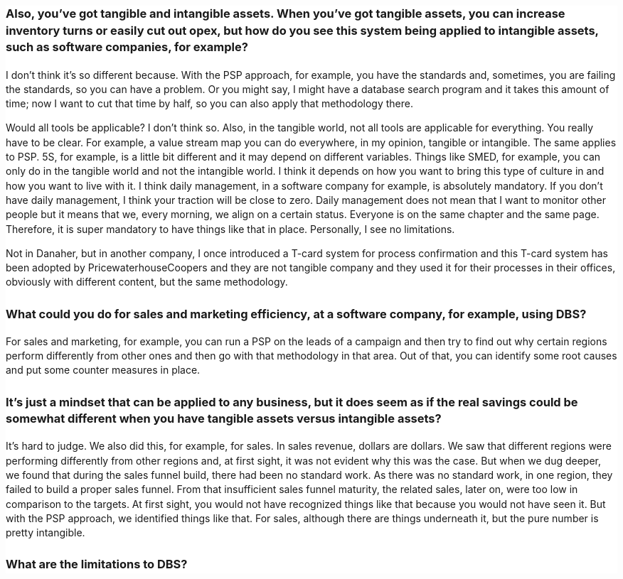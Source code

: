 ### Also, you’ve got tangible and intangible assets. When you’ve got tangible assets, you can increase inventory turns or easily cut out opex, but how do you see this system being applied to intangible assets, such as software companies, for example?

I don’t think it’s so different because. With the PSP approach, for example, you have the standards and, sometimes, you are failing the standards, so you can have a problem. Or you might say, I might have a database search program and it takes this amount of time; now I want to cut that time by half, so you can also apply that methodology there.

Would all tools be applicable? I don’t think so. Also, in the tangible world, not all tools are applicable for everything. You really have to be clear. For example, a value stream map you can do everywhere, in my opinion, tangible or intangible. The same applies to PSP. 5S, for example, is a little bit different and it may depend on different variables. Things like SMED, for example, you can only do in the tangible world and not the intangible world. I think it depends on how you want to bring this type of culture in and how you want to live with it. I think daily management, in a software company for example, is absolutely mandatory. If you don’t have daily management, I think your traction will be close to zero. Daily management does not mean that I want to monitor other people but it means that we, every morning, we align on a certain status. Everyone is on the same chapter and the same page. Therefore, it is super mandatory to have things like that in place. Personally, I see no limitations.

Not in Danaher, but in another company, I once introduced a T-card system for process confirmation and this T-card system has been adopted by PricewaterhouseCoopers and they are not tangible company and they used it for their processes in their offices, obviously with different content, but the same methodology.

### What could you do for sales and marketing efficiency, at a software company, for example, using DBS?

For sales and marketing, for example, you can run a PSP on the leads of a campaign and then try to find out why certain regions perform differently from other ones and then go with that methodology in that area. Out of that, you can identify some root causes and put some counter measures in place.

### It’s just a mindset that can be applied to any business, but it does seem as if the real savings could be somewhat different when you have tangible assets versus intangible assets?

It’s hard to judge. We also did this, for example, for sales. In sales revenue, dollars are dollars. We saw that different regions were performing differently from other regions and, at first sight, it was not evident why this was the case. But when we dug deeper, we found that during the sales funnel build, there had been no standard work. As there was no standard work, in one region, they failed to build a proper sales funnel. From that insufficient sales funnel maturity, the related sales, later on, were too low in comparison to the targets. At first sight, you would not have recognized things like that because you would not have seen it. But with the PSP approach, we identified things like that. For sales, although there are things underneath it, but the pure number is pretty intangible.

### What are the limitations to DBS?
